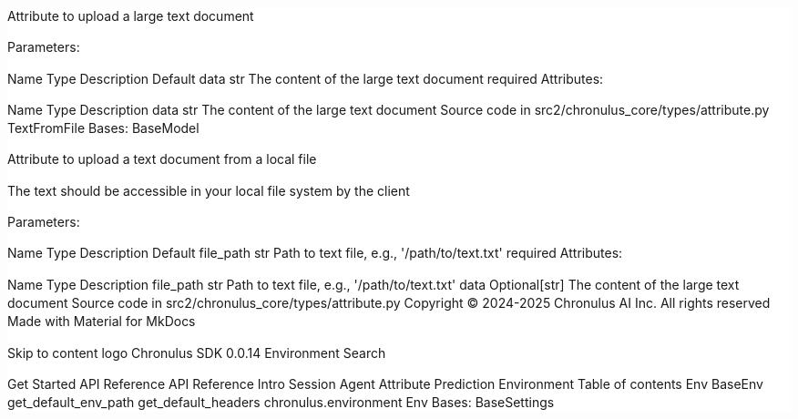 Attribute to upload a large text document

Parameters:

Name	Type	Description	Default
data	str	The content of the large text document	required
Attributes:

Name	Type	Description
data	str	The content of the large text document
Source code in src2/chronulus_core/types/attribute.py
TextFromFile
Bases: BaseModel

Attribute to upload a text document from a local file

The text should be accessible in your local file system by the client

Parameters:

Name	Type	Description	Default
file_path	str	Path to text file, e.g., '/path/to/text.txt'	required
Attributes:

Name	Type	Description
file_path	str	Path to text file, e.g., '/path/to/text.txt'
data	Optional[str]	The content of the large text document
Source code in src2/chronulus_core/types/attribute.py
Copyright © 2024-2025 Chronulus AI Inc. All rights reserved
Made with Material for MkDocs



Skip to content
logo
Chronulus SDK
0.0.14
Environment
Search

Get Started
API Reference
API Reference
Intro
Session
Agent
Attribute
Prediction
Environment
Table of contents
Env
BaseEnv
get_default_env_path
get_default_headers
chronulus.environment
Env
Bases: BaseSettings
